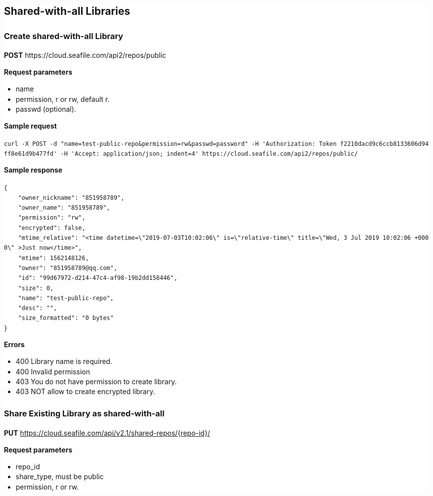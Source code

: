 ## Shared-with-all Libraries

### Create shared-with-all Library

**POST** https\://cloud.seafile.com/api2/repos/public

**Request parameters**

* name
* permission, r or rw, default r.
* passwd (optional).

**Sample request**

```
curl -X POST -d "name=test-public-repo&permission=rw&passwd=password" -H 'Authorization: Token f2210dacd9c6ccb8133606d94ff8e61d9b477fd' -H 'Accept: application/json; indent=4' https://cloud.seafile.com/api2/repos/public/

```

**Sample response**

```
{
    "owner_nickname": "851958789",
    "owner_name": "851958789",
    "permission": "rw",
    "encrypted": false,
    "mtime_relative": "<time datetime=\"2019-07-03T10:02:06\" is=\"relative-time\" title=\"Wed, 3 Jul 2019 10:02:06 +0000\" >Just now</time>",
    "mtime": 1562148126,
    "owner": "851958789@qq.com",
    "id": "99d67972-d214-47c4-af98-19b2dd158446",
    "size": 0,
    "name": "test-public-repo",
    "desc": "",
    "size_formatted": "0 bytes"
}

```

**Errors**

* 400 Library name is required.
* 400 Invalid permission
* 403 You do not have permission to create library.
* 403 NOT allow to create encrypted library.

### Share Existing Library as shared-with-all

**PUT** <https://cloud.seafile.com/api/v2.1/shared-repos/{repo-id}/>

**Request parameters**

* repo_id
* share_type, must be public
* permission, r or rw.
